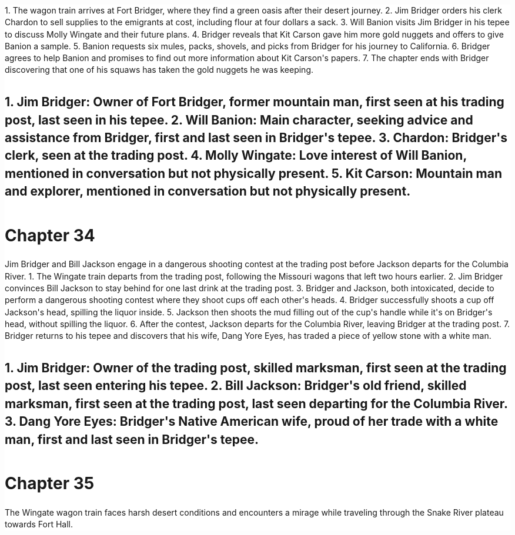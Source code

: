 <events>
1. The wagon train arrives at Fort Bridger, where they find a green oasis after their desert journey.
2. Jim Bridger orders his clerk Chardon to sell supplies to the emigrants at cost, including flour at four dollars a sack.
3. Will Banion visits Jim Bridger in his tepee to discuss Molly Wingate and their future plans.
4. Bridger reveals that Kit Carson gave him more gold nuggets and offers to give Banion a sample.
5. Banion requests six mules, packs, shovels, and picks from Bridger for his journey to California.
6. Bridger agrees to help Banion and promises to find out more information about Kit Carson's papers.
7. The chapter ends with Bridger discovering that one of his squaws has taken the gold nuggets he was keeping.
</events>

<characters>1. Jim Bridger: Owner of Fort Bridger, former mountain man, first seen at his trading post, last seen in his tepee.
2. Will Banion: Main character, seeking advice and assistance from Bridger, first and last seen in Bridger's tepee.
3. Chardon: Bridger's clerk, seen at the trading post.
4. Molly Wingate: Love interest of Will Banion, mentioned in conversation but not physically present.
5. Kit Carson: Mountain man and explorer, mentioned in conversation but not physically present.</characters>
----------------
# Chapter 34
<synopsis>
Jim Bridger and Bill Jackson engage in a dangerous shooting contest at the trading post before Jackson departs for the Columbia River.
</synopsis>

<events>
1. The Wingate train departs from the trading post, following the Missouri wagons that left two hours earlier.
2. Jim Bridger convinces Bill Jackson to stay behind for one last drink at the trading post.
3. Bridger and Jackson, both intoxicated, decide to perform a dangerous shooting contest where they shoot cups off each other's heads.
4. Bridger successfully shoots a cup off Jackson's head, spilling the liquor inside.
5. Jackson then shoots the mud filling out of the cup's handle while it's on Bridger's head, without spilling the liquor.
6. After the contest, Jackson departs for the Columbia River, leaving Bridger at the trading post.
7. Bridger returns to his tepee and discovers that his wife, Dang Yore Eyes, has traded a piece of yellow stone with a white man.
</events>

<characters>1. Jim Bridger: Owner of the trading post, skilled marksman, first seen at the trading post, last seen entering his tepee.
2. Bill Jackson: Bridger's old friend, skilled marksman, first seen at the trading post, last seen departing for the Columbia River.
3. Dang Yore Eyes: Bridger's Native American wife, proud of her trade with a white man, first and last seen in Bridger's tepee.</characters>
----------------
# Chapter 35
<synopsis>
The Wingate wagon train faces harsh desert conditions and encounters a mirage while traveling through the Snake River plateau towards Fort Hall.
</synopsis>

